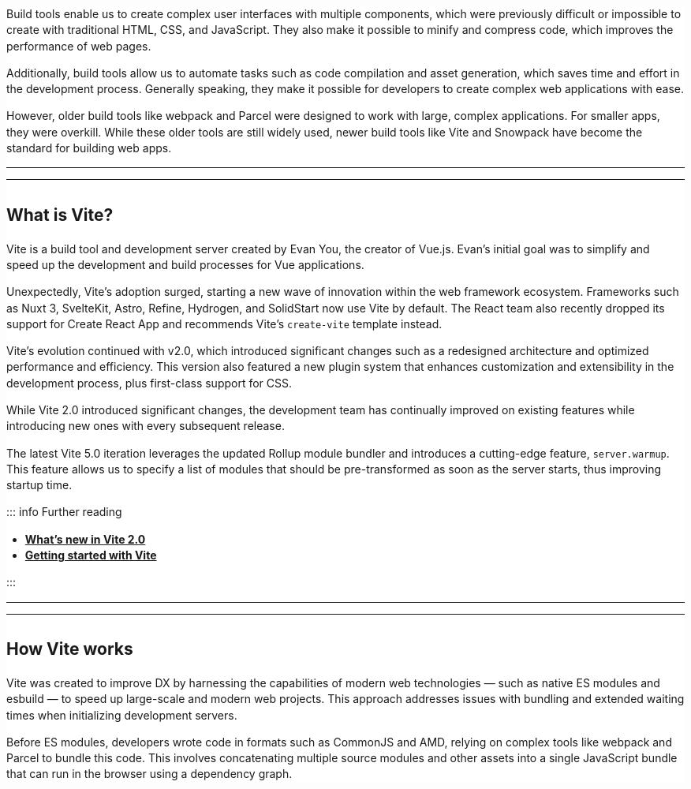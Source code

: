 Build tools enable us to create complex user interfaces with multiple components, which were previously difficult or impossible to create with traditional HTML, CSS, and JavaScript. They also make it possible to minify and compress code, which improves the performance of web pages.

Additionally, build tools allow us to automate tasks such as code compilation and asset generation, which saves time and effort in the development process. Generally speaking, they make it possible for developers to create complex web applications with ease.

However, older build tools like webpack and Parcel were designed to work with large, complex applications. For smaller apps, they were overkill. While these older tools are still widely used, newer build tools like Vite and Snowpack have become the standard for building web apps.

---

---

## What is Vite?

Vite is a build tool and development server created by Evan You, the creator of Vue.js. Evan’s initial goal was to simplify and speed up the development and build processes for Vue applications.

Unexpectedly, Vite’s adoption surged, starting a new wave of innovation within the web framework ecosystem. Frameworks such as Nuxt 3, SvelteKit, Astro, Refine, Hydrogen, and SolidStart now use Vite by default. The React team also recently dropped its support for Create React App and recommends Vite’s `create-vite` template instead.

Vite’s evolution continued with v2.0, which introduced significant changes such as a redesigned architecture and optimized performance and efficiency. This version also featured a new plugin system that enhances customization and extensibility in the development process, plus first-class support for CSS.

While Vite 2.0 introduced significant changes, the development team has continually improved on existing features while introducing new ones with every subsequent release.

The latest Vite 5.0 iteration leverages the updated Rollup module bundler and introduces a cutting-edge feature, `server.warmup`. This feature allows us to specify a list of modules that should be pre-transformed as soon as the server starts, thus improving startup time.

::: info Further reading

- [**What’s new in Vite 2.0**](/blog.logrocket.com/whats-new-in-vite-2-0.md)
- [**Getting started with Vite**](/blog.logrocket.com/getting-started-with-vite.md)


:::

---

---

## How Vite works

Vite was created to improve DX by harnessing the capabilities of modern web technologies — such as native ES modules and esbuild — to speed up large-scale and modern web projects. This approach addresses issues with bundling and extended waiting times when initializing development servers.

Before ES modules, developers wrote code in formats such as CommonJS and AMD, relying on complex tools like webpack and Parcel to bundle this code. This involves concatenating multiple source modules and other assets into a single JavaScript bundle that can run in the browser using a dependency graph.

